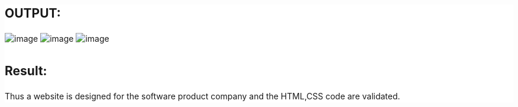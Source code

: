 ## OUTPUT:

![image](https://user-images.githubusercontent.com/118707879/215282585-05bb72e6-2b04-4b3b-aae8-4326d9956d54.png)
![image](https://user-images.githubusercontent.com/118707879/215282602-d6854bd2-1e3e-49a2-9756-72a37731e8fe.png)
![image](https://user-images.githubusercontent.com/118707879/215282643-b44622a9-896d-484f-bc1f-66beb3a2bde4.png)




## Result:

Thus a website is designed for the software product company and the HTML,CSS code are validated.
